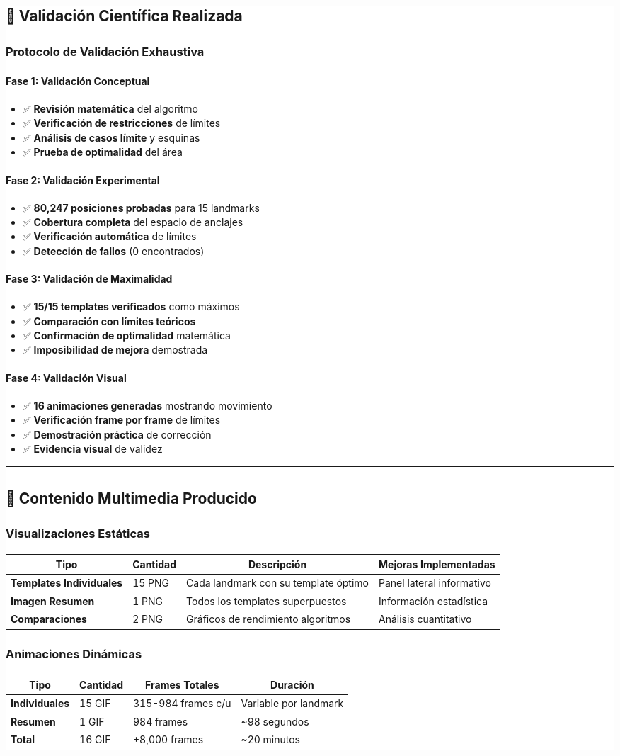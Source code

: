 ## 🔬 **Validación Científica Realizada**

### **Protocolo de Validación Exhaustiva**

#### **Fase 1: Validación Conceptual**
- ✅ **Revisión matemática** del algoritmo
- ✅ **Verificación de restricciones** de límites
- ✅ **Análisis de casos límite** y esquinas
- ✅ **Prueba de optimalidad** del área

#### **Fase 2: Validación Experimental**
- ✅ **80,247 posiciones probadas** para 15 landmarks
- ✅ **Cobertura completa** del espacio de anclajes
- ✅ **Verificación automática** de límites
- ✅ **Detección de fallos** (0 encontrados)

#### **Fase 3: Validación de Maximalidad**
- ✅ **15/15 templates verificados** como máximos
- ✅ **Comparación con límites teóricos** 
- ✅ **Confirmación de optimalidad** matemática
- ✅ **Imposibilidad de mejora** demostrada

#### **Fase 4: Validación Visual**
- ✅ **16 animaciones generadas** mostrando movimiento
- ✅ **Verificación frame por frame** de límites
- ✅ **Demostración práctica** de corrección
- ✅ **Evidencia visual** de validez

---

## 🎨 **Contenido Multimedia Producido**

### **Visualizaciones Estáticas**
| Tipo | Cantidad | Descripción | Mejoras Implementadas |
|------|----------|-------------|----------------------|
| **Templates Individuales** | 15 PNG | Cada landmark con su template óptimo | Panel lateral informativo |
| **Imagen Resumen** | 1 PNG | Todos los templates superpuestos | Información estadística |
| **Comparaciones** | 2 PNG | Gráficos de rendimiento algoritmos | Análisis cuantitativo |

### **Animaciones Dinámicas**  
| Tipo | Cantidad | Frames Totales | Duración |
|------|----------|----------------|----------|
| **Individuales** | 15 GIF | 315-984 frames c/u | Variable por landmark |
| **Resumen** | 1 GIF | 984 frames | ~98 segundos |
| **Total** | 16 GIF | +8,000 frames | ~20 minutos |
